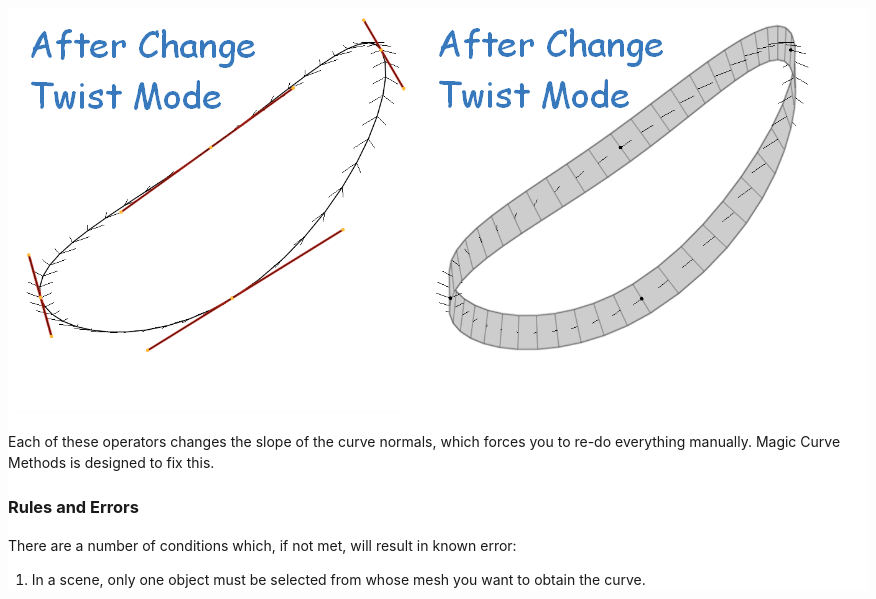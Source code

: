 ![Plane](/documentation_resources/33.png)
![Edges](/documentation_resources/34.png) 

Each of these operators changes the slope of the curve normals, which forces you to re-do everything manually. Magic Curve Methods is designed to fix this. 

### Rules and Errors

There are a number of conditions which, if not met, will result in known error:

1. In a scene, only one object must be selected from whose mesh you want to obtain the curve.
